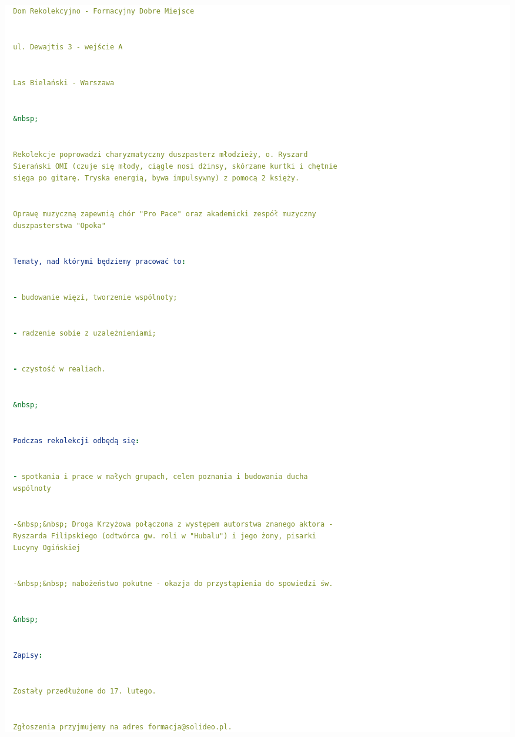 ```yaml
  Dom Rekolekcyjno - Formacyjny Dobre Miejsce


  ul. Dewajtis 3 - wejście A


  Las Bielański - Warszawa


  &nbsp;


  Rekolekcje poprowadzi charyzmatyczny duszpasterz młodzieży, o. Ryszard
  Sierański OMI (czuje się młody, ciągle nosi dżinsy, skórzane kurtki i chętnie
  sięga po gitarę. Tryska energią, bywa impulsywny) z pomocą 2 księży.


  Oprawę muzyczną zapewnią chór "Pro Pace" oraz akademicki zespół muzyczny
  duszpasterstwa "Opoka"


  Tematy, nad którymi będziemy pracować to:


  - budowanie więzi, tworzenie wspólnoty;


  - radzenie sobie z uzależnieniami;


  - czystość w realiach.


  &nbsp;


  Podczas rekolekcji odbędą się:


  - spotkania i prace w małych grupach, celem poznania i budowania ducha
  wspólnoty


  -&nbsp;&nbsp; Droga Krzyżowa połączona z występem autorstwa znanego aktora -
  Ryszarda Filipskiego (odtwórca gw. roli w "Hubalu") i jego żony, pisarki
  Lucyny Ogińskiej


  -&nbsp;&nbsp; nabożeństwo pokutne - okazja do przystąpienia do spowiedzi św.


  &nbsp;


  Zapisy:


  Zostały przedłużone do 17. lutego.


  Zgłoszenia przyjmujemy na adres formacja@solideo.pl.


```
